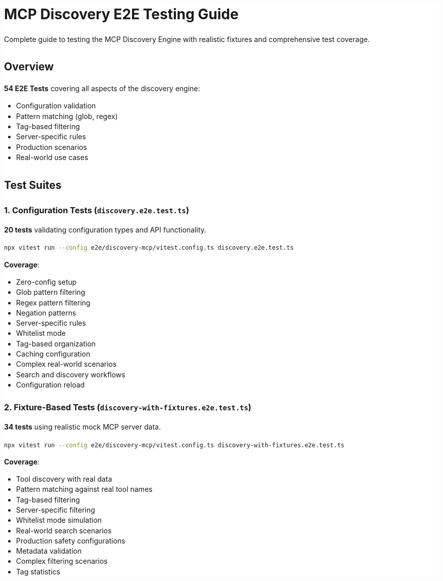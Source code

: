 # MCP Discovery E2E Testing Guide

Complete guide to testing the MCP Discovery Engine with realistic fixtures and comprehensive test coverage.

## Overview

**54 E2E Tests** covering all aspects of the discovery engine:
- Configuration validation
- Pattern matching (glob, regex)
- Tag-based filtering
- Server-specific rules
- Production scenarios
- Real-world use cases

## Test Suites

### 1. Configuration Tests (`discovery.e2e.test.ts`)

**20 tests** validating configuration types and API functionality.

```bash
npx vitest run --config e2e/discovery-mcp/vitest.config.ts discovery.e2e.test.ts
```

**Coverage**:
- Zero-config setup
- Glob pattern filtering
- Regex pattern filtering
- Negation patterns
- Server-specific rules
- Whitelist mode
- Tag-based organization
- Caching configuration
- Complex real-world scenarios
- Search and discovery workflows
- Configuration reload

### 2. Fixture-Based Tests (`discovery-with-fixtures.e2e.test.ts`)

**34 tests** using realistic mock MCP server data.

```bash
npx vitest run --config e2e/discovery-mcp/vitest.config.ts discovery-with-fixtures.e2e.test.ts
```

**Coverage**:
- Tool discovery with real data
- Pattern matching against real tool names
- Tag-based filtering
- Server-specific filtering
- Whitelist mode simulation
- Real-world search scenarios
- Production safety configurations
- Metadata validation
- Complex filtering scenarios
- Tag statistics
